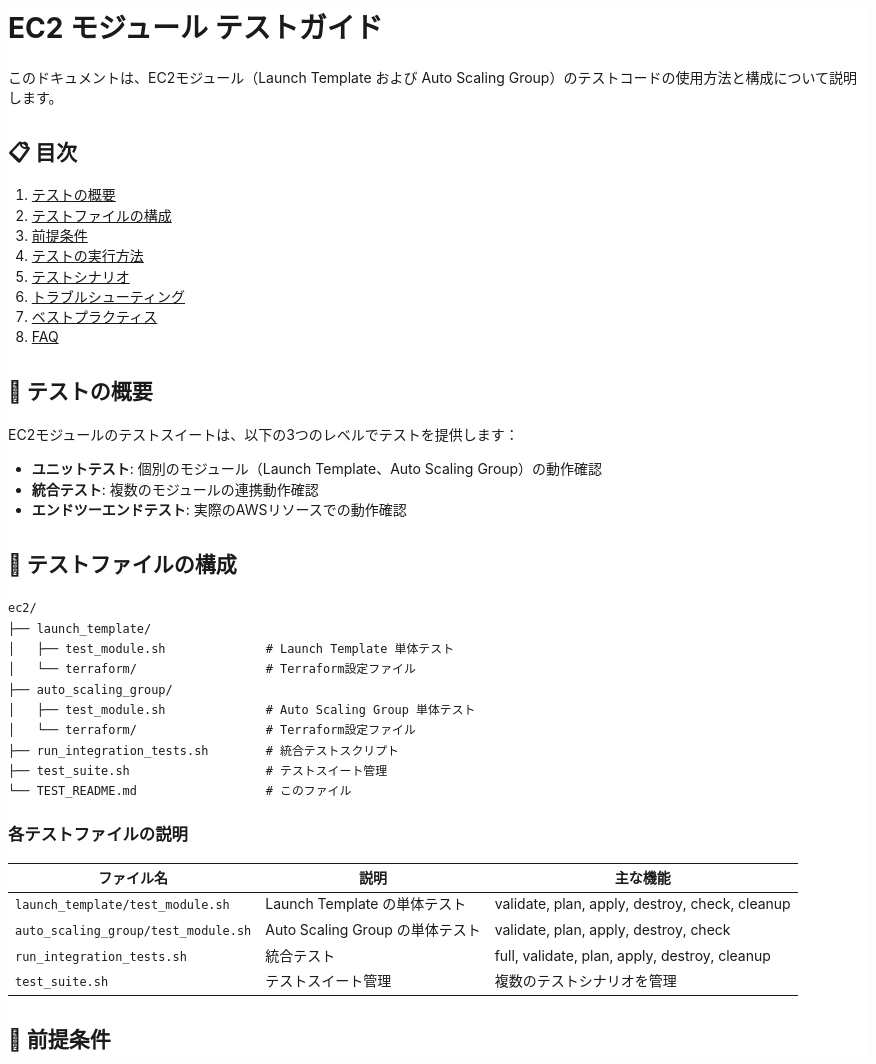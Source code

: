 # EC2 モジュール テストガイド

このドキュメントは、EC2モジュール（Launch Template および Auto Scaling Group）のテストコードの使用方法と構成について説明します。

## 📋 目次

1. [テストの概要](#テストの概要)
2. [テストファイルの構成](#テストファイルの構成)
3. [前提条件](#前提条件)
4. [テストの実行方法](#テストの実行方法)
5. [テストシナリオ](#テストシナリオ)
6. [トラブルシューティング](#トラブルシューティング)
7. [ベストプラクティス](#ベストプラクティス)
8. [FAQ](#faq)

## 🎯 テストの概要

EC2モジュールのテストスイートは、以下の3つのレベルでテストを提供します：

- **ユニットテスト**: 個別のモジュール（Launch Template、Auto Scaling Group）の動作確認
- **統合テスト**: 複数のモジュールの連携動作確認
- **エンドツーエンドテスト**: 実際のAWSリソースでの動作確認

## 📂 テストファイルの構成

```
ec2/
├── launch_template/
│   ├── test_module.sh              # Launch Template 単体テスト
│   └── terraform/                  # Terraform設定ファイル
├── auto_scaling_group/
│   ├── test_module.sh              # Auto Scaling Group 単体テスト
│   └── terraform/                  # Terraform設定ファイル
├── run_integration_tests.sh        # 統合テストスクリプト
├── test_suite.sh                   # テストスイート管理
└── TEST_README.md                  # このファイル
```

### 各テストファイルの説明

| ファイル名                          | 説明                            | 主な機能                                       |
| ----------------------------------- | ------------------------------- | ---------------------------------------------- |
| `launch_template/test_module.sh`    | Launch Template の単体テスト    | validate, plan, apply, destroy, check, cleanup |
| `auto_scaling_group/test_module.sh` | Auto Scaling Group の単体テスト | validate, plan, apply, destroy, check          |
| `run_integration_tests.sh`          | 統合テスト                      | full, validate, plan, apply, destroy, cleanup  |
| `test_suite.sh`                     | テストスイート管理              | 複数のテストシナリオを管理                     |

## 🔧 前提条件
